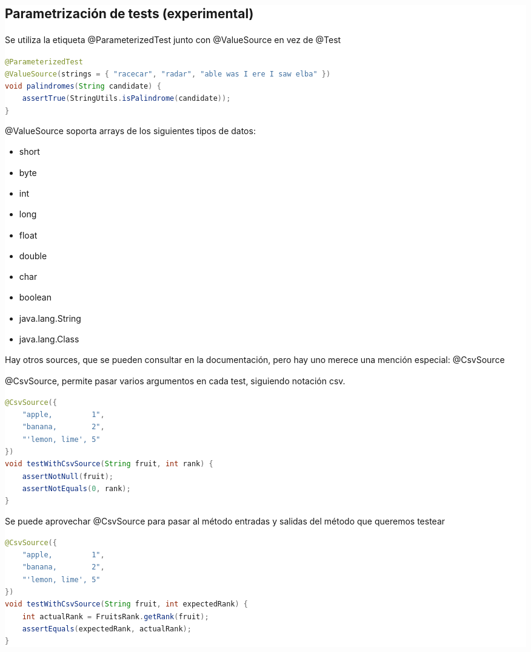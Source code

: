 Parametrización de tests (experimental)
---------------------------------------

Se utiliza la etiqueta @ParameterizedTest junto con @ValueSource en vez de @Test

```java
@ParameterizedTest
@ValueSource(strings = { "racecar", "radar", "able was I ere I saw elba" })
void palindromes(String candidate) {
    assertTrue(StringUtils.isPalindrome(candidate));
}
```

@ValueSource soporta arrays de los siguientes tipos de datos:

- short

- byte

- int

- long

- float

- double

- char

- boolean

- java.lang.String

- java.lang.Class


Hay otros sources, que se pueden consultar en la documentación, pero hay uno merece una mención especial: @CsvSource

@CsvSource, permite pasar varios argumentos en cada test, siguiendo notación csv.

```java
@CsvSource({
    "apple,         1",
    "banana,        2",
    "'lemon, lime', 5"
})
void testWithCsvSource(String fruit, int rank) {
    assertNotNull(fruit);
    assertNotEquals(0, rank);
}
```

Se puede aprovechar @CsvSource para pasar al método entradas y salidas del método que queremos testear

```java
@CsvSource({
    "apple,         1",
    "banana,        2",
    "'lemon, lime', 5"
})
void testWithCsvSource(String fruit, int expectedRank) {
    int actualRank = FruitsRank.getRank(fruit);
    assertEquals(expectedRank, actualRank);
}
```
